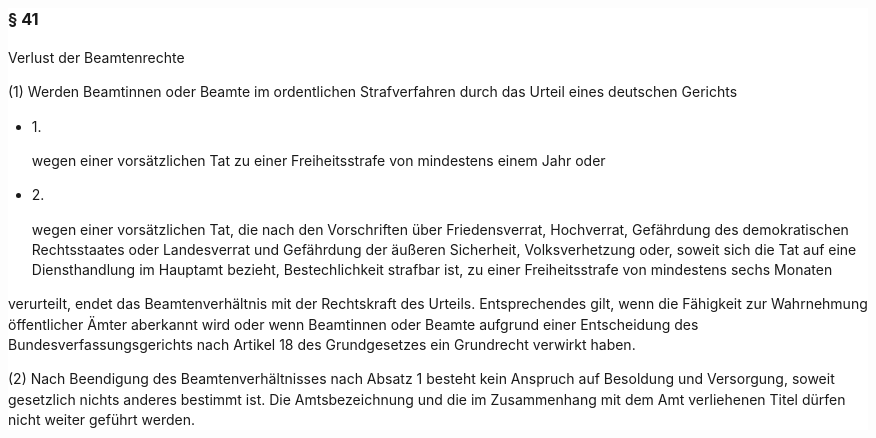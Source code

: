 </div>

</div>

</div>

</div>

<span id="BJNR016010009BJNE004201311.html"></span>

### § 41  
Verlust der Beamtenrechte

<div>

<div class="jnhtml">

<div>

<div class="jurAbsatz">

(1) Werden Beamtinnen oder Beamte im ordentlichen Strafverfahren durch
das Urteil eines deutschen Gerichts

  - 1\.
    
    <div>
    
    wegen einer vorsätzlichen Tat zu einer Freiheitsstrafe von
    mindestens einem Jahr oder
    
    </div>

  - 2\.
    
    <div>
    
    wegen einer vorsätzlichen Tat, die nach den Vorschriften über
    Friedensverrat, Hochverrat, Gefährdung des demokratischen
    Rechtsstaates oder Landesverrat und Gefährdung der äußeren
    Sicherheit, Volksverhetzung oder, soweit sich die Tat auf eine
    Diensthandlung im Hauptamt bezieht, Bestechlichkeit strafbar ist, zu
    einer Freiheitsstrafe von mindestens sechs Monaten
    
    </div>

verurteilt, endet das Beamtenverhältnis mit der Rechtskraft des Urteils.
Entsprechendes gilt, wenn die Fähigkeit zur Wahrnehmung öffentlicher
Ämter aberkannt wird oder wenn Beamtinnen oder Beamte aufgrund einer
Entscheidung des Bundesverfassungsgerichts nach Artikel 18 des
Grundgesetzes ein Grundrecht verwirkt haben.

</div>

<div class="jurAbsatz">

(2) Nach Beendigung des Beamtenverhältnisses nach Absatz 1 besteht kein
Anspruch auf Besoldung und Versorgung, soweit gesetzlich nichts anderes
bestimmt ist. Die Amtsbezeichnung und die im Zusammenhang mit dem Amt
verliehenen Titel dürfen nicht weiter geführt werden.
